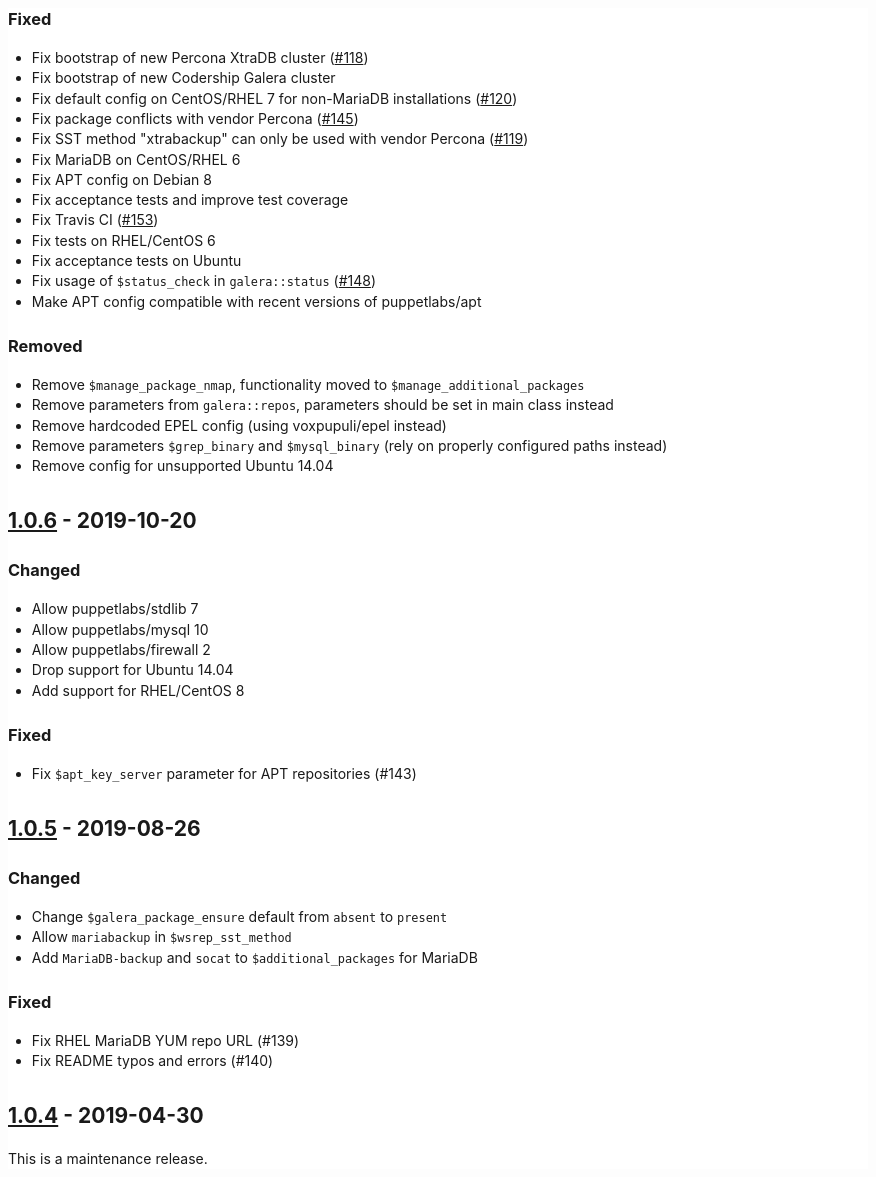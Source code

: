 ### Fixed
* Fix bootstrap of new Percona XtraDB cluster ([#118])
* Fix bootstrap of new Codership Galera cluster
* Fix default config on CentOS/RHEL 7 for non-MariaDB installations ([#120])
* Fix package conflicts with vendor Percona ([#145])
* Fix SST method "xtrabackup" can only be used with vendor Percona ([#119])
* Fix MariaDB on CentOS/RHEL 6
* Fix APT config on Debian 8
* Fix acceptance tests and improve test coverage
* Fix Travis CI ([#153])
* Fix tests on RHEL/CentOS 6
* Fix acceptance tests on Ubuntu
* Fix usage of `$status_check` in `galera::status` ([#148])
* Make APT config compatible with recent versions of puppetlabs/apt

### Removed
* Remove `$manage_package_nmap`, functionality moved to `$manage_additional_packages`
* Remove parameters from `galera::repos`, parameters should be set in main class instead
* Remove hardcoded EPEL config (using voxpupuli/epel instead)
* Remove parameters `$grep_binary` and `$mysql_binary` (rely on properly configured paths instead)
* Remove config for unsupported Ubuntu 14.04

## [1.0.6] - 2019-10-20

### Changed
* Allow puppetlabs/stdlib 7
* Allow puppetlabs/mysql 10
* Allow puppetlabs/firewall 2
* Drop support for Ubuntu 14.04
* Add support for RHEL/CentOS 8

### Fixed
* Fix `$apt_key_server` parameter for APT repositories (#143)

## [1.0.5] - 2019-08-26

### Changed
* Change `$galera_package_ensure` default from `absent` to `present`
* Allow `mariabackup` in `$wsrep_sst_method`
* Add `MariaDB-backup` and `socat` to `$additional_packages` for MariaDB

### Fixed
* Fix RHEL MariaDB YUM repo URL (#139)
* Fix README typos and errors (#140)

## [1.0.4] - 2019-04-30
This is a maintenance release.


[Unreleased]: https://github.com/markt-de/puppet-galera/compare/3.2.1...HEAD
[3.2.1]: https://github.com/markt-de/puppet-galera/compare/3.2.0...3.2.1
[3.2.0]: https://github.com/markt-de/puppet-galera/compare/3.1.0...3.2.0
[3.1.0]: https://github.com/markt-de/puppet-galera/compare/3.0.2...3.1.0
[3.0.2]: https://github.com/markt-de/puppet-galera/compare/3.0.1...3.0.2
[3.0.1]: https://github.com/markt-de/puppet-galera/compare/3.0.0...3.0.1
[3.0.0]: https://github.com/markt-de/puppet-galera/compare/2.2.0...3.0.0
[2.2.0]: https://github.com/markt-de/puppet-galera/compare/2.1.0...2.2.0
[2.1.0]: https://github.com/markt-de/puppet-galera/compare/2.0.0...2.1.0
[2.0.0]: https://github.com/markt-de/puppet-galera/compare/1.0.6...2.0.0
[1.0.6]: https://github.com/markt-de/puppet-galera/compare/1.0.5...1.0.6
[1.0.5]: https://github.com/markt-de/puppet-galera/compare/1.0.4...1.0.5
[1.0.4]: https://github.com/markt-de/puppet-galera/compare/1.0.3...1.0.4
[1.0.3]: https://github.com/markt-de/puppet-galera/compare/1.0.2...1.0.3
[1.0.2]: https://github.com/markt-de/puppet-galera/compare/1.0.1...1.0.2
[1.0.1]: https://github.com/markt-de/puppet-galera/compare/1.0.0...1.0.1
[1.0.0]: https://github.com/markt-de/puppet-galera/compare/0.7.2...1.0.0
[0.7.2]: https://github.com/markt-de/puppet-galera/compare/0.7.1...0.7.2
[0.7.1]: https://github.com/markt-de/puppet-galera/compare/0.7.0...0.7.1
[0.7.0]: https://github.com/markt-de/puppet-galera/compare/0.0.6...0.7.0
[#191]: https://github.com/markt-de/puppet-galera/pull/191
[#186]: https://github.com/markt-de/puppet-galera/pull/186
[#185]: https://github.com/markt-de/puppet-galera/pull/185
[#179]: https://github.com/markt-de/puppet-galera/pull/179
[#173]: https://github.com/markt-de/puppet-galera/pull/173
[#171]: https://github.com/markt-de/puppet-galera/pull/171
[#170]: https://github.com/markt-de/puppet-galera/pull/170
[#168]: https://github.com/markt-de/puppet-galera/pull/168
[#166]: https://github.com/markt-de/puppet-galera/pull/166
[#162]: https://github.com/markt-de/puppet-galera/pull/162
[#159]: https://github.com/markt-de/puppet-galera/pull/159
[#158]: https://github.com/markt-de/puppet-galera/pull/158
[#155]: https://github.com/markt-de/puppet-galera/pull/155
[#154]: https://github.com/markt-de/puppet-galera/pull/154
[#153]: https://github.com/markt-de/puppet-galera/pull/153
[#152]: https://github.com/markt-de/puppet-galera/pull/152
[#149]: https://github.com/markt-de/puppet-galera/pull/149
[#148]: https://github.com/markt-de/puppet-galera/pull/148
[#145]: https://github.com/markt-de/puppet-galera/pull/145
[#120]: https://github.com/markt-de/puppet-galera/pull/120
[#119]: https://github.com/markt-de/puppet-galera/pull/119
[#118]: https://github.com/markt-de/puppet-galera/pull/118
[#115]: https://github.com/markt-de/puppet-galera/pull/115
[#114]: https://github.com/markt-de/puppet-galera/pull/114
[#112]: https://github.com/markt-de/puppet-galera/pull/112